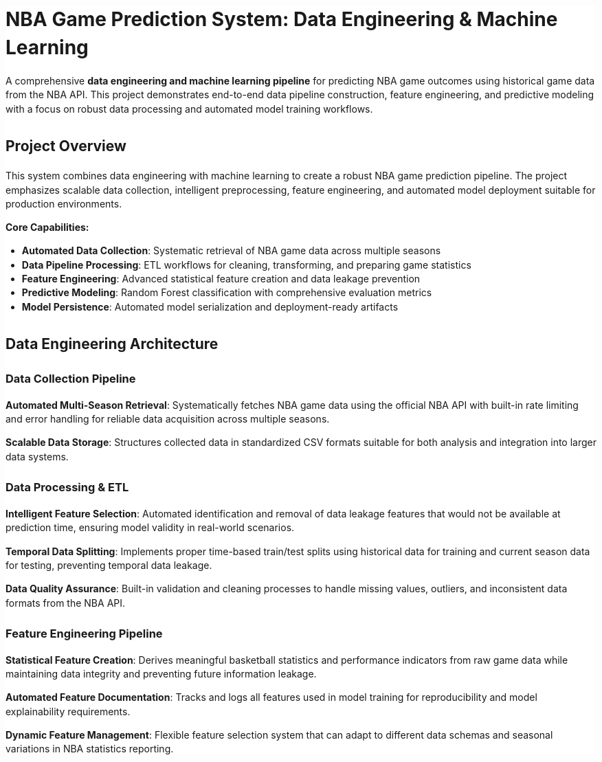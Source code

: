 # NBA Game Prediction System: Data Engineering & Machine Learning

A comprehensive **data engineering and machine learning pipeline** for predicting NBA game outcomes using historical game data from the NBA API. This project demonstrates end-to-end data pipeline construction, feature engineering, and predictive modeling with a focus on robust data processing and automated model training workflows.

## Project Overview

This system combines data engineering with machine learning to create a robust NBA game prediction pipeline. The project emphasizes scalable data collection, intelligent preprocessing, feature engineering, and automated model deployment suitable for production environments.

**Core Capabilities:**
- **Automated Data Collection**: Systematic retrieval of NBA game data across multiple seasons
- **Data Pipeline Processing**: ETL workflows for cleaning, transforming, and preparing game statistics  
- **Feature Engineering**: Advanced statistical feature creation and data leakage prevention
- **Predictive Modeling**: Random Forest classification with comprehensive evaluation metrics
- **Model Persistence**: Automated model serialization and deployment-ready artifacts

## Data Engineering Architecture

### **Data Collection Pipeline**
**Automated Multi-Season Retrieval**: Systematically fetches NBA game data using the official NBA API with built-in rate limiting and error handling for reliable data acquisition across multiple seasons.

**Scalable Data Storage**: Structures collected data in standardized CSV formats suitable for both analysis and integration into larger data systems.

### **Data Processing & ETL**
**Intelligent Feature Selection**: Automated identification and removal of data leakage features that would not be available at prediction time, ensuring model validity in real-world scenarios.

**Temporal Data Splitting**: Implements proper time-based train/test splits using historical data for training and current season data for testing, preventing temporal data leakage.

**Data Quality Assurance**: Built-in validation and cleaning processes to handle missing values, outliers, and inconsistent data formats from the NBA API.

### **Feature Engineering Pipeline**
**Statistical Feature Creation**: Derives meaningful basketball statistics and performance indicators from raw game data while maintaining data integrity and preventing future information leakage.

**Automated Feature Documentation**: Tracks and logs all features used in model training for reproducibility and model explainability requirements.

**Dynamic Feature Management**: Flexible feature selection system that can adapt to different data schemas and seasonal variations in NBA statistics reporting.
